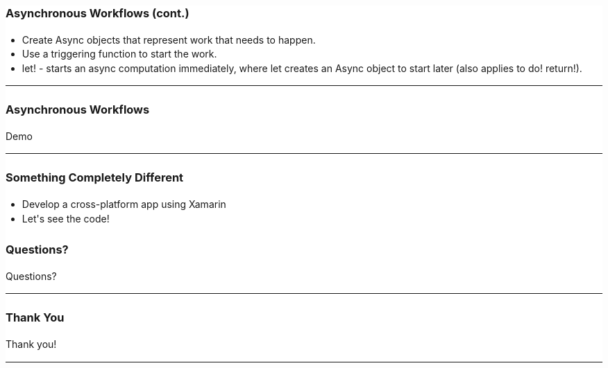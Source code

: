 ### Asynchronous Workflows (cont.)

- Create Async objects that represent work that needs to happen.
- Use a triggering function to start the work.
- let! - starts an async computation immediately, where let creates an Async object to start later (also applies to do! return!). 

---

### Asynchronous Workflows

Demo

***

### Something Completely Different

- Develop a cross-platform app using Xamarin
- Let's see the code!

### Questions?

Questions?

***

### Thank You

Thank you!

***
